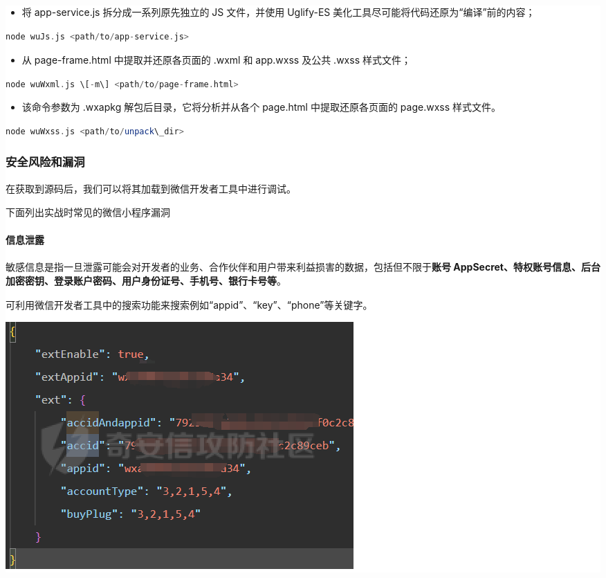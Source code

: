 -   将 app-service.js 拆分成一系列原先独立的 JS 文件，并使用 Uglify-ES 美化工具尽可能将代码还原为“编译”前的内容；

```php
node wuJs.js <path/to/app-service.js>
```

-   从 page-frame.html 中提取并还原各页面的 .wxml 和 app.wxss 及公共 .wxss 样式文件；

```php
node wuWxml.js \[-m\] <path/to/page-frame.html>
```

-   该命令参数为 .wxapkg 解包后目录，它将分析并从各个 page.html 中提取还原各页面的 page.wxss 样式文件。

```php
node wuWxss.js <path/to/unpack\_dir>
```

### 安全风险和漏洞

在获取到源码后，我们可以将其加载到微信开发者工具中进行调试。

下面列出实战时常见的微信小程序漏洞

#### 信息泄露

敏感信息是指一旦泄露可能会对开发者的业务、合作伙伴和用户带来利益损害的数据，包括但不限于**账号 AppSecret、特权账号信息、后台加密密钥、登录账户密码、用户身份证号、手机号、银行卡号等**。

可利用微信开发者工具中的搜索功能来搜索例如“appid”、“key”、“phone”等关键字。

![image-20231114144736188.png](assets/1700544937-c4ee01a6b7ab3c955e16a0279da68b3d.png)
